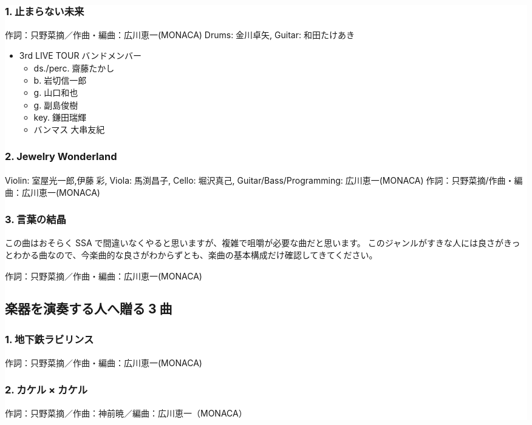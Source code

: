 ### 1. 止まらない未来

作詞：只野菜摘／作曲・編曲：広川恵一(MONACA)
Drums: 金川卓矢, Guitar: 和田たけあき

<iframe width="560" height="315" src="https://www.youtube.com/embed/CFZW8mS3G4U" frameborder="0" allow="accelerometer; autoplay; encrypted-media; gyroscope; picture-in-picture" allowfullscreen></iframe>

- 3rd LIVE TOUR バンドメンバー
  - ds./perc. 齋藤たかし
  - b. 岩切信一郎
  - g. 山口和也
  - g. 副島俊樹
  - key. 鎌田瑞輝
  - バンマス 大串友紀

### 2. Jewelry Wonderland

Violin: 室屋光一郎,伊藤 彩, Viola: 馬渕昌子, Cello: 堀沢真己, Guitar/Bass/Programming: 広川恵一(MONACA)
作詞：只野菜摘/作曲・編曲：広川恵一(MONACA)

<iframe allow="autoplay *; encrypted-media *;" frameborder="0" height="150" style="width:100%;max-width:660px;overflow:hidden;background:transparent;" sandbox="allow-forms allow-popups allow-same-origin allow-scripts allow-top-navigation-by-user-activation" src="https://embed.music.apple.com/jp/album/jewelry-wonderland/1359006496?i=1359006519&app=music"></iframe>

### 3. 言葉の結晶

この曲はおそらく SSA で間違いなくやると思いますが、複雑で咀嚼が必要な曲だと思います。
このジャンルがすきな人には良さがきっとわかる曲なので、今楽曲的な良さがわからずとも、楽曲の基本構成だけ確認してきてください。

作詞：只野菜摘／作曲・編曲：広川恵一(MONACA)

<iframe width="560" height="315" src="https://www.youtube.com/embed/GE8QvaT9tQ0" frameborder="0" allow="accelerometer; autoplay; encrypted-media; gyroscope; picture-in-picture" allowfullscreen></iframe>

## <a name="band"></a>楽器を演奏する人へ贈る 3 曲

### 1. 地下鉄ラビリンス

作詞：只野菜摘／作曲・編曲：広川恵一(MONACA)

<iframe width="560" height="315" src="https://www.youtube.com/embed/dUmPDhAuN6Y" frameborder="0" allow="accelerometer; autoplay; encrypted-media; gyroscope; picture-in-picture" allowfullscreen></iframe>

### 2. カケル × カケル

作詞：只野菜摘／作曲：神前暁／編曲：広川恵一（MONACA）

<iframe width="560" height="315" src="https://www.youtube.com/embed/6RXAHD-xSoc" frameborder="0" allow="accelerometer; autoplay; encrypted-media; gyroscope; picture-in-picture" allowfullscreen></iframe>
